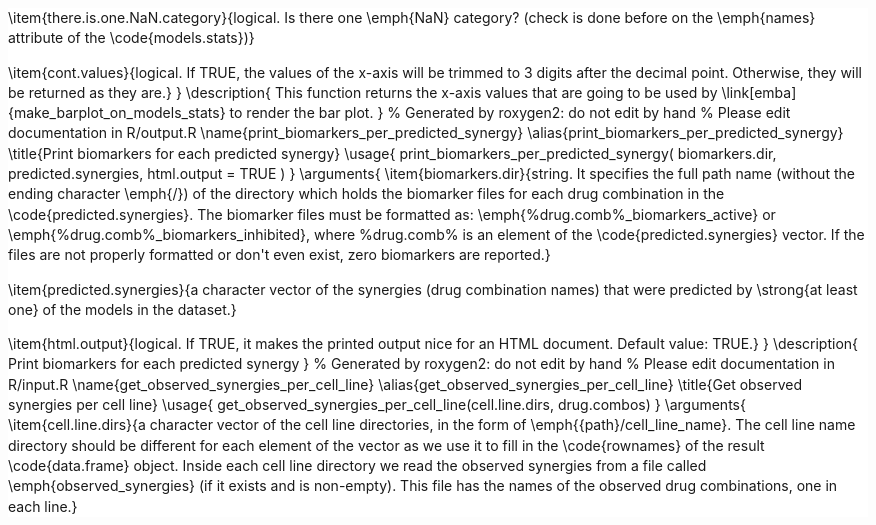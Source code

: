 \item{there.is.one.NaN.category}{logical. Is there one \emph{NaN} category?
(check is done before on the \emph{names} attribute of the \code{models.stats})}

\item{cont.values}{logical. If TRUE, the values of the x-axis will be trimmed
to 3 digits after the decimal point. Otherwise, they will be returned as they
are.}
}
\description{
This function returns the x-axis values that are going to be used by
\link[emba]{make_barplot_on_models_stats} to render the bar plot.
}
% Generated by roxygen2: do not edit by hand
% Please edit documentation in R/output.R
\name{print_biomarkers_per_predicted_synergy}
\alias{print_biomarkers_per_predicted_synergy}
\title{Print biomarkers for each predicted synergy}
\usage{
print_biomarkers_per_predicted_synergy(
  biomarkers.dir,
  predicted.synergies,
  html.output = TRUE
)
}
\arguments{
\item{biomarkers.dir}{string. It specifies the full path name (without the
ending character \emph{/}) of the directory which holds the biomarker files
for each drug combination in the \code{predicted.synergies}.
The biomarker files must be formatted as: \emph{\%drug.comb\%_biomarkers_active} or
\emph{\%drug.comb\%_biomarkers_inhibited}, where \%drug.comb\% is an element of
the \code{predicted.synergies} vector. If the files are not properly formatted
or don't even exist, zero biomarkers are reported.}

\item{predicted.synergies}{a character vector of the synergies (drug
combination names) that were predicted by \strong{at least one} of the models
in the dataset.}

\item{html.output}{logical. If TRUE, it makes the printed output nice for
an HTML document. Default value: TRUE.}
}
\description{
Print biomarkers for each predicted synergy
}
% Generated by roxygen2: do not edit by hand
% Please edit documentation in R/input.R
\name{get_observed_synergies_per_cell_line}
\alias{get_observed_synergies_per_cell_line}
\title{Get observed synergies per cell line}
\usage{
get_observed_synergies_per_cell_line(cell.line.dirs, drug.combos)
}
\arguments{
\item{cell.line.dirs}{a character vector of the cell line directories, in the
form of \emph{\{path\}/cell_line_name}. The cell line name directory
should be different for each element of the vector as we use it to fill in the
\code{rownames} of the result \code{data.frame} object. Inside each cell line directory
we read the observed synergies from a file called \emph{observed_synergies}
(if it exists and is non-empty). This file has the names of the observed
drug combinations, one in each line.}


[homepage]: https://www.contributor-covenant.org